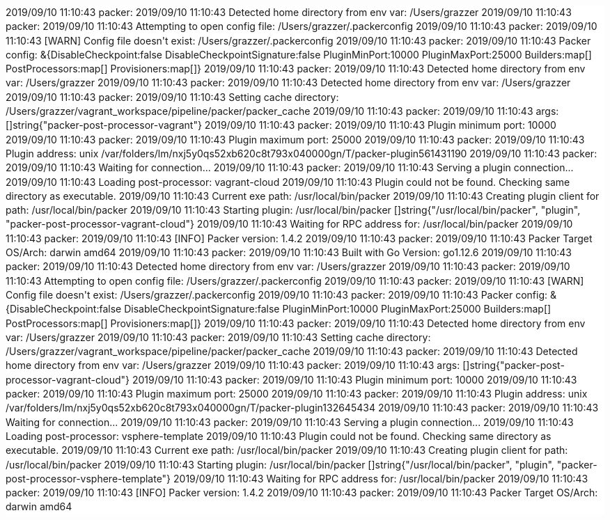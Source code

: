 2019/09/10 11:10:43 packer: 2019/09/10 11:10:43 Detected home directory from env var: /Users/grazzer
2019/09/10 11:10:43 packer: 2019/09/10 11:10:43 Attempting to open config file: /Users/grazzer/.packerconfig
2019/09/10 11:10:43 packer: 2019/09/10 11:10:43 [WARN] Config file doesn't exist: /Users/grazzer/.packerconfig
2019/09/10 11:10:43 packer: 2019/09/10 11:10:43 Packer config: &{DisableCheckpoint:false DisableCheckpointSignature:false PluginMinPort:10000 PluginMaxPort:25000 Builders:map[] PostProcessors:map[] Provisioners:map[]}
2019/09/10 11:10:43 packer: 2019/09/10 11:10:43 Detected home directory from env var: /Users/grazzer
2019/09/10 11:10:43 packer: 2019/09/10 11:10:43 Detected home directory from env var: /Users/grazzer
2019/09/10 11:10:43 packer: 2019/09/10 11:10:43 Setting cache directory: /Users/grazzer/vagrant_workspace/pipeline/packer/packer_cache
2019/09/10 11:10:43 packer: 2019/09/10 11:10:43 args: []string{"packer-post-processor-vagrant"}
2019/09/10 11:10:43 packer: 2019/09/10 11:10:43 Plugin minimum port: 10000
2019/09/10 11:10:43 packer: 2019/09/10 11:10:43 Plugin maximum port: 25000
2019/09/10 11:10:43 packer: 2019/09/10 11:10:43 Plugin address: unix /var/folders/lm/nxj5y0qs52xb620c8t793x040000gn/T/packer-plugin561431190
2019/09/10 11:10:43 packer: 2019/09/10 11:10:43 Waiting for connection...
2019/09/10 11:10:43 packer: 2019/09/10 11:10:43 Serving a plugin connection...
2019/09/10 11:10:43 Loading post-processor: vagrant-cloud
2019/09/10 11:10:43 Plugin could not be found. Checking same directory as executable.
2019/09/10 11:10:43 Current exe path: /usr/local/bin/packer
2019/09/10 11:10:43 Creating plugin client for path: /usr/local/bin/packer
2019/09/10 11:10:43 Starting plugin: /usr/local/bin/packer []string{"/usr/local/bin/packer", "plugin", "packer-post-processor-vagrant-cloud"}
2019/09/10 11:10:43 Waiting for RPC address for: /usr/local/bin/packer
2019/09/10 11:10:43 packer: 2019/09/10 11:10:43 [INFO] Packer version: 1.4.2
2019/09/10 11:10:43 packer: 2019/09/10 11:10:43 Packer Target OS/Arch: darwin amd64
2019/09/10 11:10:43 packer: 2019/09/10 11:10:43 Built with Go Version: go1.12.6
2019/09/10 11:10:43 packer: 2019/09/10 11:10:43 Detected home directory from env var: /Users/grazzer
2019/09/10 11:10:43 packer: 2019/09/10 11:10:43 Attempting to open config file: /Users/grazzer/.packerconfig
2019/09/10 11:10:43 packer: 2019/09/10 11:10:43 [WARN] Config file doesn't exist: /Users/grazzer/.packerconfig
2019/09/10 11:10:43 packer: 2019/09/10 11:10:43 Packer config: &{DisableCheckpoint:false DisableCheckpointSignature:false PluginMinPort:10000 PluginMaxPort:25000 Builders:map[] PostProcessors:map[] Provisioners:map[]}
2019/09/10 11:10:43 packer: 2019/09/10 11:10:43 Detected home directory from env var: /Users/grazzer
2019/09/10 11:10:43 packer: 2019/09/10 11:10:43 Setting cache directory: /Users/grazzer/vagrant_workspace/pipeline/packer/packer_cache
2019/09/10 11:10:43 packer: 2019/09/10 11:10:43 Detected home directory from env var: /Users/grazzer
2019/09/10 11:10:43 packer: 2019/09/10 11:10:43 args: []string{"packer-post-processor-vagrant-cloud"}
2019/09/10 11:10:43 packer: 2019/09/10 11:10:43 Plugin minimum port: 10000
2019/09/10 11:10:43 packer: 2019/09/10 11:10:43 Plugin maximum port: 25000
2019/09/10 11:10:43 packer: 2019/09/10 11:10:43 Plugin address: unix /var/folders/lm/nxj5y0qs52xb620c8t793x040000gn/T/packer-plugin132645434
2019/09/10 11:10:43 packer: 2019/09/10 11:10:43 Waiting for connection...
2019/09/10 11:10:43 packer: 2019/09/10 11:10:43 Serving a plugin connection...
2019/09/10 11:10:43 Loading post-processor: vsphere-template
2019/09/10 11:10:43 Plugin could not be found. Checking same directory as executable.
2019/09/10 11:10:43 Current exe path: /usr/local/bin/packer
2019/09/10 11:10:43 Creating plugin client for path: /usr/local/bin/packer
2019/09/10 11:10:43 Starting plugin: /usr/local/bin/packer []string{"/usr/local/bin/packer", "plugin", "packer-post-processor-vsphere-template"}
2019/09/10 11:10:43 Waiting for RPC address for: /usr/local/bin/packer
2019/09/10 11:10:43 packer: 2019/09/10 11:10:43 [INFO] Packer version: 1.4.2
2019/09/10 11:10:43 packer: 2019/09/10 11:10:43 Packer Target OS/Arch: darwin amd64